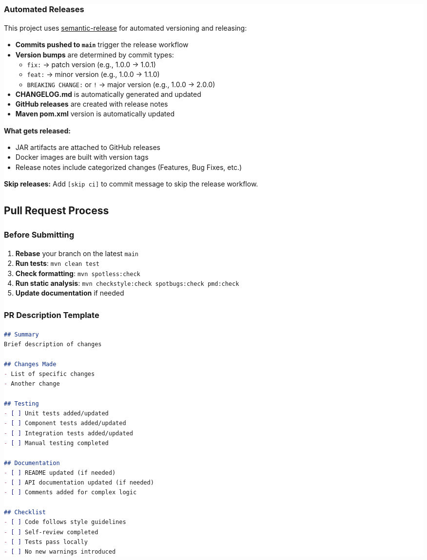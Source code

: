 ### Automated Releases

This project uses [semantic-release](https://github.com/semantic-release/semantic-release)
for automated versioning and releasing:

- **Commits pushed to `main`** trigger the release workflow
- **Version bumps** are determined by commit types:
  - `fix:` → patch version (e.g., 1.0.0 → 1.0.1)
  - `feat:` → minor version (e.g., 1.0.0 → 1.1.0)
  - `BREAKING CHANGE:` or `!` → major version (e.g., 1.0.0 → 2.0.0)
- **CHANGELOG.md** is automatically generated and updated
- **GitHub releases** are created with release notes
- **Maven pom.xml** version is automatically updated

**What gets released:**

- JAR artifacts are attached to GitHub releases
- Docker images are built with version tags
- Release notes include categorized changes (Features, Bug Fixes, etc.)

**Skip releases:**
Add `[skip ci]` to commit message to skip the release workflow.

## Pull Request Process

### Before Submitting

1. **Rebase** your branch on the latest `main`
2. **Run tests**: `mvn clean test`
3. **Check formatting**: `mvn spotless:check`
4. **Run static analysis**: `mvn checkstyle:check spotbugs:check pmd:check`
5. **Update documentation** if needed

### PR Description Template

```markdown
## Summary
Brief description of changes

## Changes Made
- List of specific changes
- Another change

## Testing
- [ ] Unit tests added/updated
- [ ] Component tests added/updated
- [ ] Integration tests added/updated
- [ ] Manual testing completed

## Documentation
- [ ] README updated (if needed)
- [ ] API documentation updated (if needed)
- [ ] Comments added for complex logic

## Checklist
- [ ] Code follows style guidelines
- [ ] Self-review completed
- [ ] Tests pass locally
- [ ] No new warnings introduced
```
